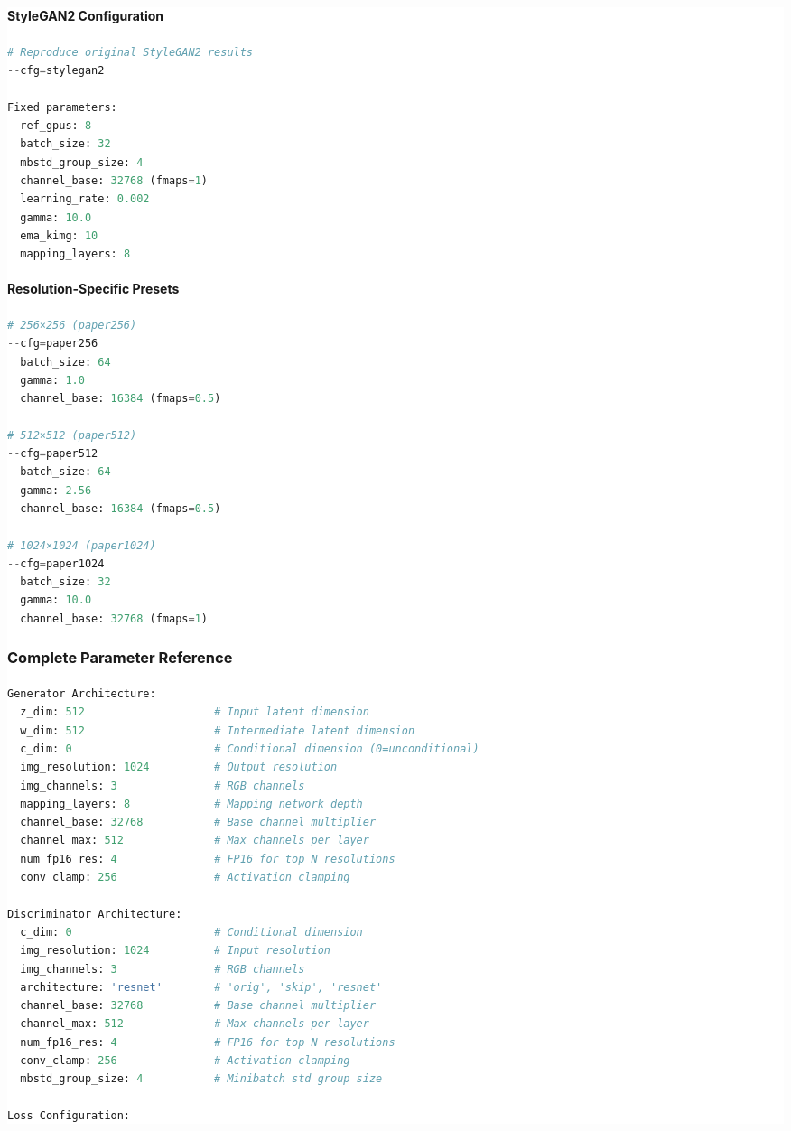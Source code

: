 #### StyleGAN2 Configuration
```python
# Reproduce original StyleGAN2 results
--cfg=stylegan2

Fixed parameters:
  ref_gpus: 8
  batch_size: 32
  mbstd_group_size: 4
  channel_base: 32768 (fmaps=1)
  learning_rate: 0.002
  gamma: 10.0
  ema_kimg: 10
  mapping_layers: 8
```

#### Resolution-Specific Presets

```python
# 256×256 (paper256)
--cfg=paper256
  batch_size: 64
  gamma: 1.0
  channel_base: 16384 (fmaps=0.5)
  
# 512×512 (paper512)
--cfg=paper512
  batch_size: 64
  gamma: 2.56
  channel_base: 16384 (fmaps=0.5)
  
# 1024×1024 (paper1024)
--cfg=paper1024
  batch_size: 32
  gamma: 10.0
  channel_base: 32768 (fmaps=1)
```

### Complete Parameter Reference

```python
Generator Architecture:
  z_dim: 512                    # Input latent dimension
  w_dim: 512                    # Intermediate latent dimension
  c_dim: 0                      # Conditional dimension (0=unconditional)
  img_resolution: 1024          # Output resolution
  img_channels: 3               # RGB channels
  mapping_layers: 8             # Mapping network depth
  channel_base: 32768           # Base channel multiplier
  channel_max: 512              # Max channels per layer
  num_fp16_res: 4               # FP16 for top N resolutions
  conv_clamp: 256               # Activation clamping

Discriminator Architecture:
  c_dim: 0                      # Conditional dimension
  img_resolution: 1024          # Input resolution
  img_channels: 3               # RGB channels
  architecture: 'resnet'        # 'orig', 'skip', 'resnet'
  channel_base: 32768           # Base channel multiplier
  channel_max: 512              # Max channels per layer
  num_fp16_res: 4               # FP16 for top N resolutions
  conv_clamp: 256               # Activation clamping
  mbstd_group_size: 4           # Minibatch std group size

Loss Configuration:
```